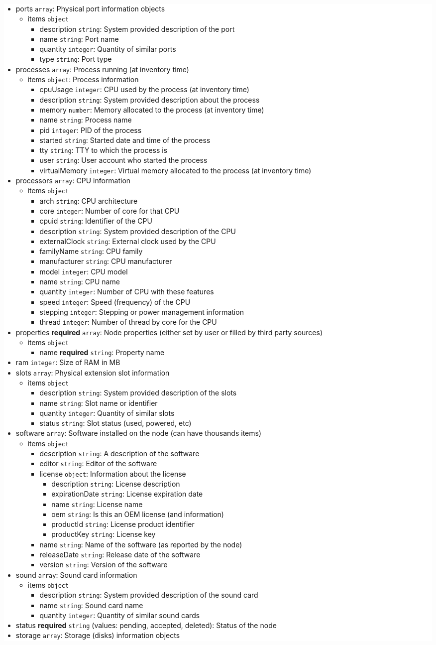   * ports `array`: Physical port information objects
    * items `object`
      * description `string`: System provided description of the port
      * name `string`: Port name
      * quantity `integer`: Quantity of similar ports
      * type `string`: Port type
  * processes `array`: Process running (at inventory time)
    * items `object`: Process information
      * cpuUsage `integer`: CPU used by the process (at inventory time)
      * description `string`: System provided description about the process
      * memory `number`: Memory allocated to the process (at inventory time)
      * name `string`: Process name
      * pid `integer`: PID of the process
      * started `string`: Started date and time of the process
      * tty `string`: TTY to which the process is
      * user `string`: User account who started the process
      * virtualMemory `integer`: Virtual memory allocated to the process (at inventory time)
  * processors `array`: CPU information
    * items `object`
      * arch `string`: CPU architecture
      * core `integer`: Number of core for that CPU
      * cpuid `string`: Identifier of the CPU
      * description `string`: System provided description of the CPU
      * externalClock `string`: External clock used by the CPU
      * familyName `string`: CPU family
      * manufacturer `string`: CPU manufacturer
      * model `integer`: CPU model
      * name `string`: CPU name
      * quantity `integer`: Number of CPU with these features
      * speed `integer`: Speed (frequency) of the CPU
      * stepping `integer`: Stepping or power management information
      * thread `integer`: Number of thread by core for the CPU
  * properties **required** `array`: Node properties (either set by user or filled by third party sources)
    * items `object`
      * name **required** `string`: Property name
  * ram `integer`: Size of RAM in MB
  * slots `array`: Physical extension slot information
    * items `object`
      * description `string`: System provided description of the slots
      * name `string`: Slot name or identifier
      * quantity `integer`: Quantity of similar slots
      * status `string`: Slot status (used, powered, etc)
  * software `array`: Software installed on the node (can have thousands items)
    * items `object`
      * description `string`: A description of the software
      * editor `string`: Editor of the software
      * license `object`: Information about the license
        * description `string`: License description
        * expirationDate `string`: License expiration date
        * name `string`: License name
        * oem `string`: Is this an OEM license (and information)
        * productId `string`: License product identifier
        * productKey `string`: License key
      * name `string`: Name of the software (as reported by the node)
      * releaseDate `string`: Release date of the software
      * version `string`: Version of the software
  * sound `array`: Sound card information
    * items `object`
      * description `string`: System provided description of the sound card
      * name `string`: Sound card name
      * quantity `integer`: Quantity of similar sound cards
  * status **required** `string` (values: pending, accepted, deleted): Status of the node
  * storage `array`: Storage (disks) information objects